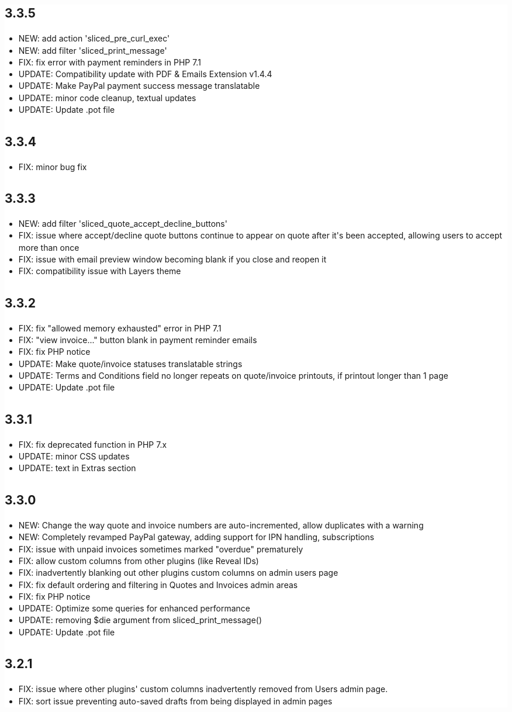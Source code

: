 ##  3.3.5
* NEW: add action 'sliced_pre_curl_exec'
* NEW: add filter 'sliced_print_message'
* FIX: fix error with payment reminders in PHP 7.1
* UPDATE: Compatibility update with PDF & Emails Extension v1.4.4
* UPDATE: Make PayPal payment success message translatable
* UPDATE: minor code cleanup, textual updates
* UPDATE: Update .pot file

##  3.3.4
* FIX: minor bug fix

##  3.3.3
* NEW: add filter 'sliced_quote_accept_decline_buttons'
* FIX: issue where accept/decline quote buttons continue to appear on quote after it's been accepted, allowing users to accept more than once
* FIX: issue with email preview window becoming blank if you close and reopen it
* FIX: compatibility issue with Layers theme

##  3.3.2
* FIX: fix "allowed memory exhausted" error in PHP 7.1
* FIX: "view invoice..." button blank in payment reminder emails
* FIX: fix PHP notice
* UPDATE: Make quote/invoice statuses translatable strings
* UPDATE: Terms and Conditions field no longer repeats on quote/invoice printouts, if printout longer than 1 page
* UPDATE: Update .pot file

##  3.3.1
* FIX: fix deprecated function in PHP 7.x
* UPDATE: minor CSS updates
* UPDATE: text in Extras section

##  3.3.0
* NEW: Change the way quote and invoice numbers are auto-incremented, allow duplicates with a warning
* NEW: Completely revamped PayPal gateway, adding support for IPN handling, subscriptions
* FIX: issue with unpaid invoices sometimes marked "overdue" prematurely
* FIX: allow custom columns from other plugins (like Reveal IDs)
* FIX: inadvertently blanking out other plugins custom columns on admin users page
* FIX: fix default ordering and filtering in Quotes and Invoices admin areas
* FIX: fix PHP notice
* UPDATE: Optimize some queries for enhanced performance
* UPDATE: removing $die argument from sliced_print_message()
* UPDATE: Update .pot file

##  3.2.1
* FIX: issue where other plugins' custom columns inadvertently removed from Users admin page.
* FIX: sort issue preventing auto-saved drafts from being displayed in admin pages
